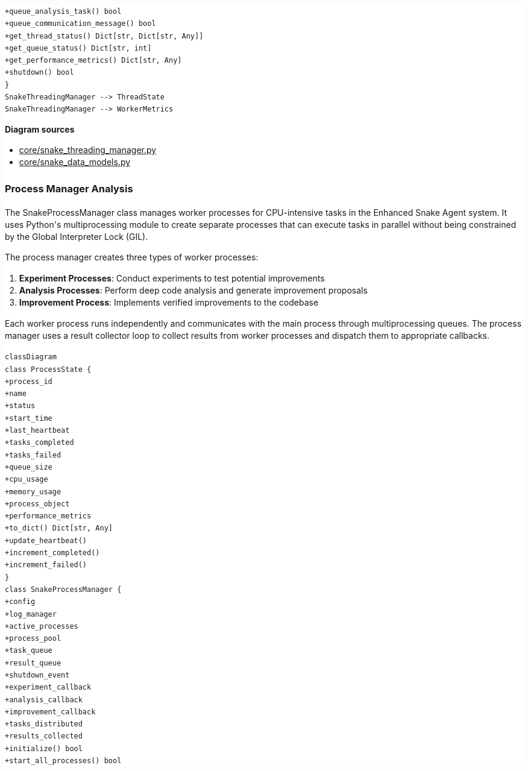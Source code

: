 ```mermaid
+queue_analysis_task() bool
+queue_communication_message() bool
+get_thread_status() Dict[str, Dict[str, Any]]
+get_queue_status() Dict[str, int]
+get_performance_metrics() Dict[str, Any]
+shutdown() bool
}
SnakeThreadingManager --> ThreadState
SnakeThreadingManager --> WorkerMetrics
```

**Diagram sources**
- [core/snake_threading_manager.py](file://core/snake_threading_manager.py#L100-L159)
- [core/snake_data_models.py](file://core/snake_data_models.py#L50-L80)

### Process Manager Analysis

The SnakeProcessManager class manages worker processes for CPU-intensive tasks in the Enhanced Snake Agent system. It uses Python's multiprocessing module to create separate processes that can execute tasks in parallel without being constrained by the Global Interpreter Lock (GIL).

The process manager creates three types of worker processes:
1. **Experiment Processes**: Conduct experiments to test potential improvements
2. **Analysis Processes**: Perform deep code analysis and generate improvement proposals
3. **Improvement Process**: Implements verified improvements to the codebase

Each worker process runs independently and communicates with the main process through multiprocessing queues. The process manager uses a result collector loop to collect results from worker processes and dispatch them to appropriate callbacks.

```mermaid
classDiagram
class ProcessState {
+process_id
+name
+status
+start_time
+last_heartbeat
+tasks_completed
+tasks_failed
+queue_size
+cpu_usage
+memory_usage
+process_object
+performance_metrics
+to_dict() Dict[str, Any]
+update_heartbeat()
+increment_completed()
+increment_failed()
}
class SnakeProcessManager {
+config
+log_manager
+active_processes
+process_pool
+task_queue
+result_queue
+shutdown_event
+experiment_callback
+analysis_callback
+improvement_callback
+tasks_distributed
+results_collected
+initialize() bool
+start_all_processes() bool
```